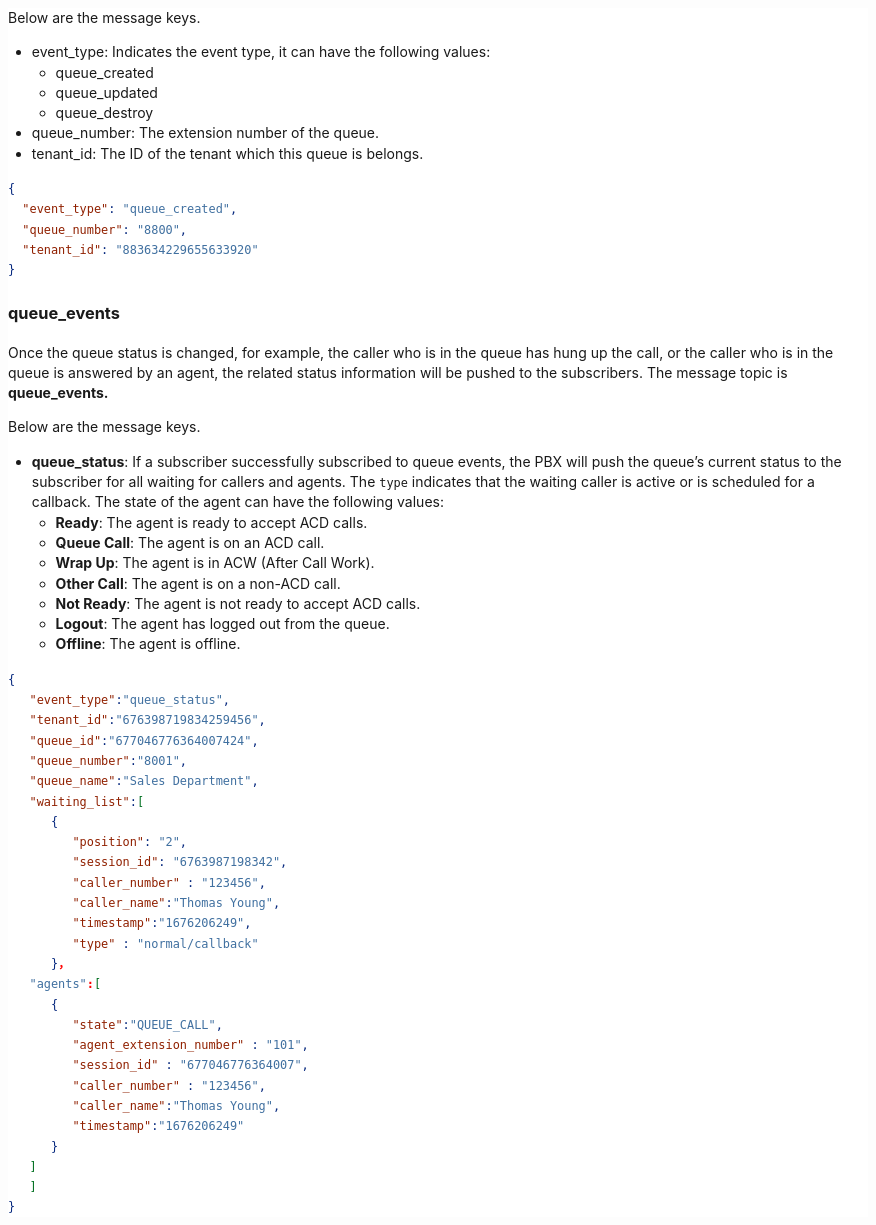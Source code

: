 Below are the message keys.

* event\_type: Indicates the event type, it can have the following values:
  * queue\_created
  * queue\_updated
  * queue\_destroy
* queue\_number: The extension number of the queue.
* tenant\_id: The ID of the tenant which this queue is belongs.

```json
{
  "event_type": "queue_created",
  "queue_number": "8800",
  "tenant_id": "883634229655633920"
}
```

### queue\_events

Once the queue status is changed, for example, the caller who is in the queue has hung up the call, or the caller who is in the queue is answered by an agent, the related status information will be pushed to the subscribers. The message topic is **queue\_events.**&#x20;

Below are the message keys.

* **queue\_status**: If a subscriber successfully subscribed to queue events, the PBX will push the queue’s current status to the subscriber for all waiting for callers and agents. The `type` indicates that the waiting caller is active or is scheduled for a callback. The state of the agent can have the following values:
  * **Ready**: The agent is ready to accept ACD calls.
  * **Queue Call**: The agent is on an ACD call.
  * **Wrap Up**: The agent is in ACW (After Call Work).
  * **Other Call**: The agent is on a non-ACD call.
  * **Not Ready**: The agent is not ready to accept ACD calls.
  * **Logout**: The agent has logged out from the queue.
  * **Offline**: The agent is offline.

```json
{
   "event_type":"queue_status",
   "tenant_id":"676398719834259456",
   "queue_id":"677046776364007424",
   "queue_number":"8001",
   "queue_name":"Sales Department",
   "waiting_list":[
      {
         "position": "2",
         "session_id": "6763987198342",
         "caller_number" : "123456",
         "caller_name":"Thomas Young",
         "timestamp":"1676206249",
         "type" : "normal/callback"
      }，
   "agents":[
      {
         "state":"QUEUE_CALL",
         "agent_extension_number" : "101",
         "session_id" : "677046776364007",
         "caller_number" : "123456",
         "caller_name":"Thomas Young",
         "timestamp":"1676206249"
      }
   ]
   ]
}
```
